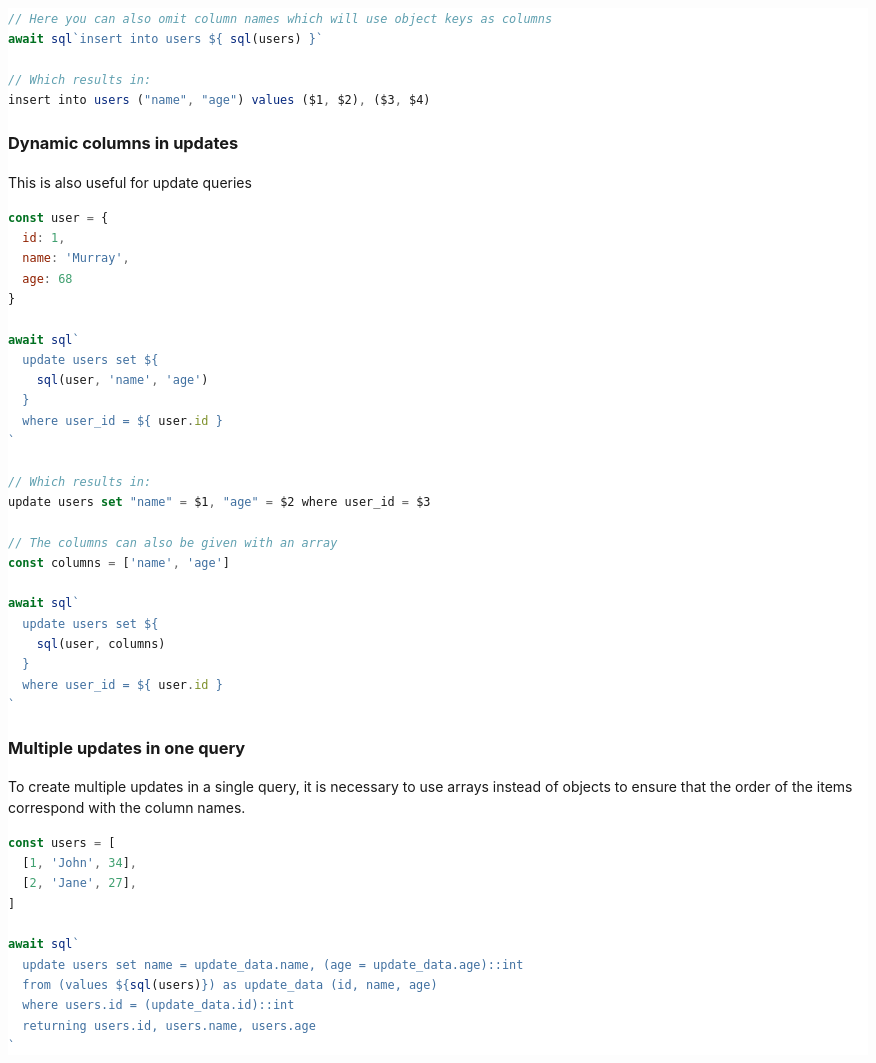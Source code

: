 ```js
// Here you can also omit column names which will use object keys as columns
await sql`insert into users ${ sql(users) }`

// Which results in:
insert into users ("name", "age") values ($1, $2), ($3, $4)
```

### Dynamic columns in updates
This is also useful for update queries
```js
const user = {
  id: 1,
  name: 'Murray',
  age: 68
}

await sql`
  update users set ${
    sql(user, 'name', 'age')
  }
  where user_id = ${ user.id }
`

// Which results in:
update users set "name" = $1, "age" = $2 where user_id = $3

// The columns can also be given with an array
const columns = ['name', 'age']

await sql`
  update users set ${
    sql(user, columns)
  }
  where user_id = ${ user.id }
`
```

### Multiple updates in one query
To create multiple updates in a single query, it is necessary to use arrays instead of objects to ensure that the order of the items correspond with the column names.
```js
const users = [
  [1, 'John', 34],
  [2, 'Jane', 27],
]

await sql`
  update users set name = update_data.name, (age = update_data.age)::int
  from (values ${sql(users)}) as update_data (id, name, age)
  where users.id = (update_data.id)::int
  returning users.id, users.name, users.age
`
```
